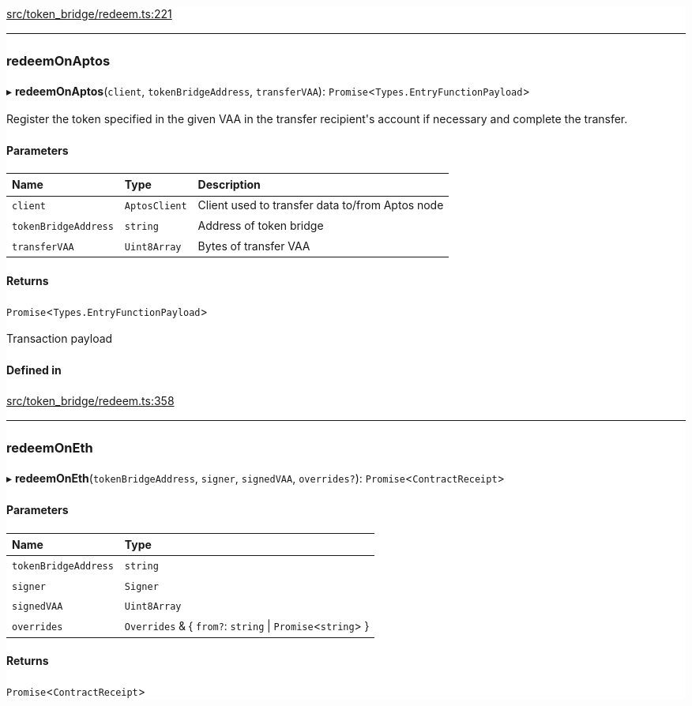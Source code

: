 [src/token_bridge/redeem.ts:221](https://github.com/wormhole-foundation/wormhole/blob/7bc96a1e/sdk/js/src/token_bridge/redeem.ts#L221)

___

### redeemOnAptos

▸ **redeemOnAptos**(`client`, `tokenBridgeAddress`, `transferVAA`): `Promise`<`Types.EntryFunctionPayload`\>

Register the token specified in the given VAA in the transfer recipient's account if necessary
and complete the transfer.

#### Parameters

| Name | Type | Description |
| :------ | :------ | :------ |
| `client` | `AptosClient` | Client used to transfer data to/from Aptos node |
| `tokenBridgeAddress` | `string` | Address of token bridge |
| `transferVAA` | `Uint8Array` | Bytes of transfer VAA |

#### Returns

`Promise`<`Types.EntryFunctionPayload`\>

Transaction payload

#### Defined in

[src/token_bridge/redeem.ts:358](https://github.com/wormhole-foundation/wormhole/blob/7bc96a1e/sdk/js/src/token_bridge/redeem.ts#L358)

___

### redeemOnEth

▸ **redeemOnEth**(`tokenBridgeAddress`, `signer`, `signedVAA`, `overrides?`): `Promise`<`ContractReceipt`\>

#### Parameters

| Name | Type |
| :------ | :------ |
| `tokenBridgeAddress` | `string` |
| `signer` | `Signer` |
| `signedVAA` | `Uint8Array` |
| `overrides` | `Overrides` & { `from?`: `string` \| `Promise`<`string`\>  } |

#### Returns

`Promise`<`ContractReceipt`\>
